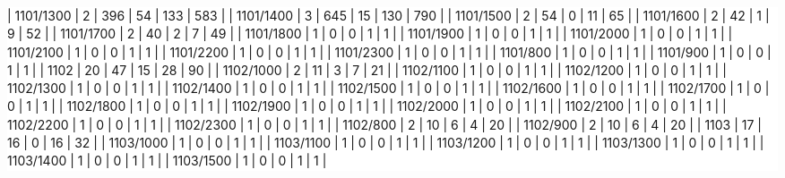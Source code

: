 | 1101/1300 | 2 | 396 | 54 | 133 | 583 |
| 1101/1400 | 3 | 645 | 15 | 130 | 790 |
| 1101/1500 | 2 | 54 | 0 | 11 | 65 |
| 1101/1600 | 2 | 42 | 1 | 9 | 52 |
| 1101/1700 | 2 | 40 | 2 | 7 | 49 |
| 1101/1800 | 1 | 0 | 0 | 1 | 1 |
| 1101/1900 | 1 | 0 | 0 | 1 | 1 |
| 1101/2000 | 1 | 0 | 0 | 1 | 1 |
| 1101/2100 | 1 | 0 | 0 | 1 | 1 |
| 1101/2200 | 1 | 0 | 0 | 1 | 1 |
| 1101/2300 | 1 | 0 | 0 | 1 | 1 |
| 1101/800 | 1 | 0 | 0 | 1 | 1 |
| 1101/900 | 1 | 0 | 0 | 1 | 1 |
| 1102 | 20 | 47 | 15 | 28 | 90 |
| 1102/1000 | 2 | 11 | 3 | 7 | 21 |
| 1102/1100 | 1 | 0 | 0 | 1 | 1 |
| 1102/1200 | 1 | 0 | 0 | 1 | 1 |
| 1102/1300 | 1 | 0 | 0 | 1 | 1 |
| 1102/1400 | 1 | 0 | 0 | 1 | 1 |
| 1102/1500 | 1 | 0 | 0 | 1 | 1 |
| 1102/1600 | 1 | 0 | 0 | 1 | 1 |
| 1102/1700 | 1 | 0 | 0 | 1 | 1 |
| 1102/1800 | 1 | 0 | 0 | 1 | 1 |
| 1102/1900 | 1 | 0 | 0 | 1 | 1 |
| 1102/2000 | 1 | 0 | 0 | 1 | 1 |
| 1102/2100 | 1 | 0 | 0 | 1 | 1 |
| 1102/2200 | 1 | 0 | 0 | 1 | 1 |
| 1102/2300 | 1 | 0 | 0 | 1 | 1 |
| 1102/800 | 2 | 10 | 6 | 4 | 20 |
| 1102/900 | 2 | 10 | 6 | 4 | 20 |
| 1103 | 17 | 16 | 0 | 16 | 32 |
| 1103/1000 | 1 | 0 | 0 | 1 | 1 |
| 1103/1100 | 1 | 0 | 0 | 1 | 1 |
| 1103/1200 | 1 | 0 | 0 | 1 | 1 |
| 1103/1300 | 1 | 0 | 0 | 1 | 1 |
| 1103/1400 | 1 | 0 | 0 | 1 | 1 |
| 1103/1500 | 1 | 0 | 0 | 1 | 1 |